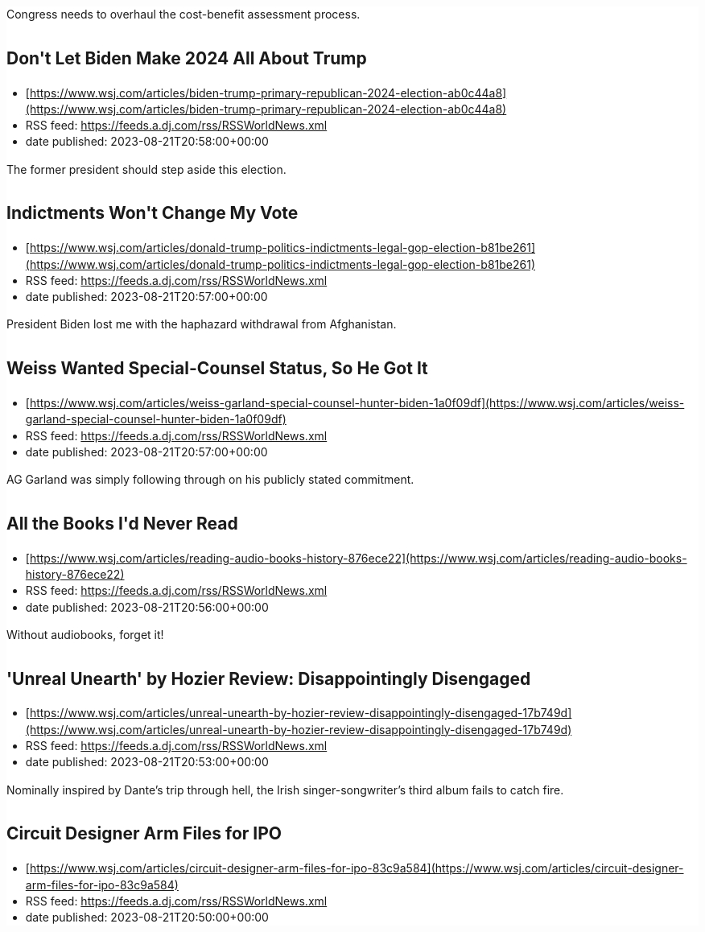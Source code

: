 Congress needs to overhaul the cost-benefit assessment process.

## Don't Let Biden Make 2024 All About Trump
 - [https://www.wsj.com/articles/biden-trump-primary-republican-2024-election-ab0c44a8](https://www.wsj.com/articles/biden-trump-primary-republican-2024-election-ab0c44a8)
 - RSS feed: https://feeds.a.dj.com/rss/RSSWorldNews.xml
 - date published: 2023-08-21T20:58:00+00:00

The former president should step aside this election.

## Indictments Won't Change My Vote
 - [https://www.wsj.com/articles/donald-trump-politics-indictments-legal-gop-election-b81be261](https://www.wsj.com/articles/donald-trump-politics-indictments-legal-gop-election-b81be261)
 - RSS feed: https://feeds.a.dj.com/rss/RSSWorldNews.xml
 - date published: 2023-08-21T20:57:00+00:00

President Biden lost me with the haphazard withdrawal from Afghanistan.

## Weiss Wanted Special-Counsel Status, So He Got It
 - [https://www.wsj.com/articles/weiss-garland-special-counsel-hunter-biden-1a0f09df](https://www.wsj.com/articles/weiss-garland-special-counsel-hunter-biden-1a0f09df)
 - RSS feed: https://feeds.a.dj.com/rss/RSSWorldNews.xml
 - date published: 2023-08-21T20:57:00+00:00

AG Garland was simply following through on his publicly stated commitment.

## All the Books I'd Never Read
 - [https://www.wsj.com/articles/reading-audio-books-history-876ece22](https://www.wsj.com/articles/reading-audio-books-history-876ece22)
 - RSS feed: https://feeds.a.dj.com/rss/RSSWorldNews.xml
 - date published: 2023-08-21T20:56:00+00:00

Without audiobooks, forget it!

## 'Unreal Unearth' by Hozier Review: Disappointingly Disengaged
 - [https://www.wsj.com/articles/unreal-unearth-by-hozier-review-disappointingly-disengaged-17b749d](https://www.wsj.com/articles/unreal-unearth-by-hozier-review-disappointingly-disengaged-17b749d)
 - RSS feed: https://feeds.a.dj.com/rss/RSSWorldNews.xml
 - date published: 2023-08-21T20:53:00+00:00

Nominally inspired by Dante’s trip through hell, the Irish singer-songwriter’s third album fails to catch fire.

## Circuit Designer Arm Files for IPO
 - [https://www.wsj.com/articles/circuit-designer-arm-files-for-ipo-83c9a584](https://www.wsj.com/articles/circuit-designer-arm-files-for-ipo-83c9a584)
 - RSS feed: https://feeds.a.dj.com/rss/RSSWorldNews.xml
 - date published: 2023-08-21T20:50:00+00:00
